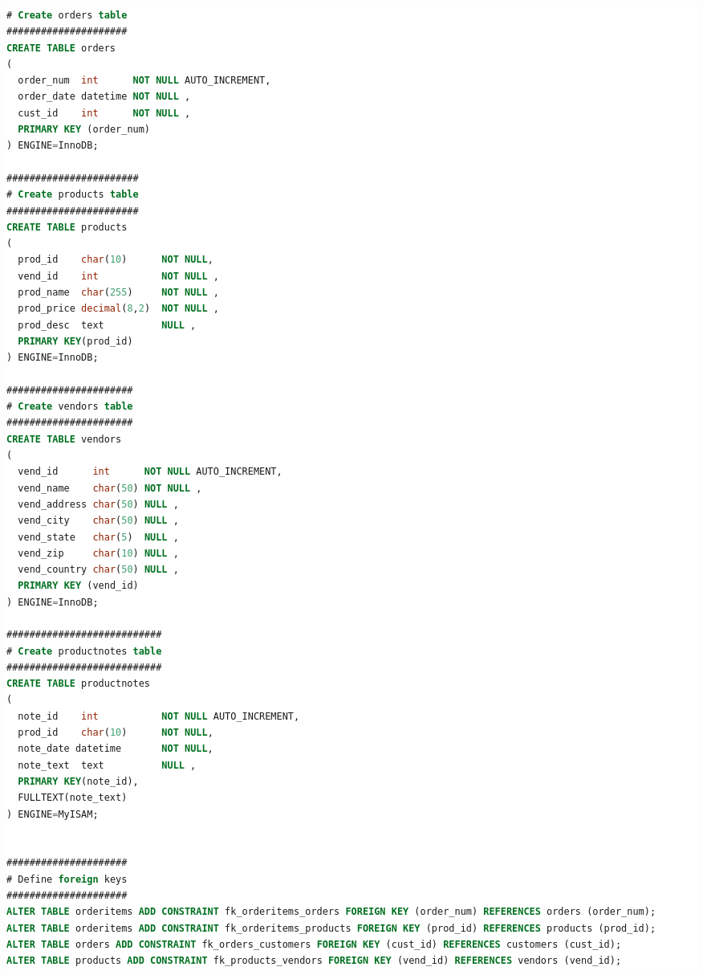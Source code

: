 ```sql
# Create orders table
#####################
CREATE TABLE orders
(
  order_num  int      NOT NULL AUTO_INCREMENT,
  order_date datetime NOT NULL ,
  cust_id    int      NOT NULL ,
  PRIMARY KEY (order_num)
) ENGINE=InnoDB;

#######################
# Create products table
#######################
CREATE TABLE products
(
  prod_id    char(10)      NOT NULL,
  vend_id    int           NOT NULL ,
  prod_name  char(255)     NOT NULL ,
  prod_price decimal(8,2)  NOT NULL ,
  prod_desc  text          NULL ,
  PRIMARY KEY(prod_id)
) ENGINE=InnoDB;

######################
# Create vendors table
######################
CREATE TABLE vendors
(
  vend_id      int      NOT NULL AUTO_INCREMENT,
  vend_name    char(50) NOT NULL ,
  vend_address char(50) NULL ,
  vend_city    char(50) NULL ,
  vend_state   char(5)  NULL ,
  vend_zip     char(10) NULL ,
  vend_country char(50) NULL ,
  PRIMARY KEY (vend_id)
) ENGINE=InnoDB;

###########################
# Create productnotes table
###########################
CREATE TABLE productnotes
(
  note_id    int           NOT NULL AUTO_INCREMENT,
  prod_id    char(10)      NOT NULL,
  note_date datetime       NOT NULL,
  note_text  text          NULL ,
  PRIMARY KEY(note_id),
  FULLTEXT(note_text)
) ENGINE=MyISAM;


#####################
# Define foreign keys
#####################
ALTER TABLE orderitems ADD CONSTRAINT fk_orderitems_orders FOREIGN KEY (order_num) REFERENCES orders (order_num);
ALTER TABLE orderitems ADD CONSTRAINT fk_orderitems_products FOREIGN KEY (prod_id) REFERENCES products (prod_id);
ALTER TABLE orders ADD CONSTRAINT fk_orders_customers FOREIGN KEY (cust_id) REFERENCES customers (cust_id);
ALTER TABLE products ADD CONSTRAINT fk_products_vendors FOREIGN KEY (vend_id) REFERENCES vendors (vend_id);
```